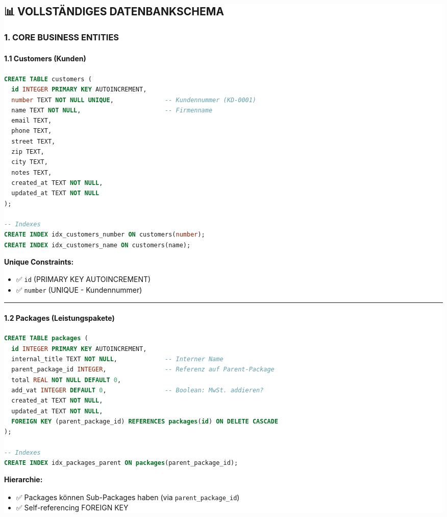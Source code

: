 
## 📊 **VOLLSTÄNDIGES DATENBANKSCHEMA**

### **1. CORE BUSINESS ENTITIES**

#### **1.1 Customers (Kunden)**
```sql
CREATE TABLE customers (
  id INTEGER PRIMARY KEY AUTOINCREMENT,
  number TEXT NOT NULL UNIQUE,              -- Kundennummer (KD-0001)
  name TEXT NOT NULL,                       -- Firmenname
  email TEXT,
  phone TEXT,
  street TEXT,
  zip TEXT,
  city TEXT,
  notes TEXT,
  created_at TEXT NOT NULL,
  updated_at TEXT NOT NULL
);

-- Indexes
CREATE INDEX idx_customers_number ON customers(number);
CREATE INDEX idx_customers_name ON customers(name);
```

**Unique Constraints:**
- ✅ `id` (PRIMARY KEY AUTOINCREMENT)
- ✅ `number` (UNIQUE - Kundennummer)

---

#### **1.2 Packages (Leistungspakete)**
```sql
CREATE TABLE packages (
  id INTEGER PRIMARY KEY AUTOINCREMENT,
  internal_title TEXT NOT NULL,             -- Interner Name
  parent_package_id INTEGER,                -- Referenz auf Parent-Package
  total REAL NOT NULL DEFAULT 0,
  add_vat INTEGER DEFAULT 0,                -- Boolean: MwSt. addieren?
  created_at TEXT NOT NULL,
  updated_at TEXT NOT NULL,
  FOREIGN KEY (parent_package_id) REFERENCES packages(id) ON DELETE CASCADE
);

-- Indexes
CREATE INDEX idx_packages_parent ON packages(parent_package_id);
```

**Hierarchie:**
- ✅ Packages können Sub-Packages haben (via `parent_package_id`)
- ✅ Self-referencing FOREIGN KEY
